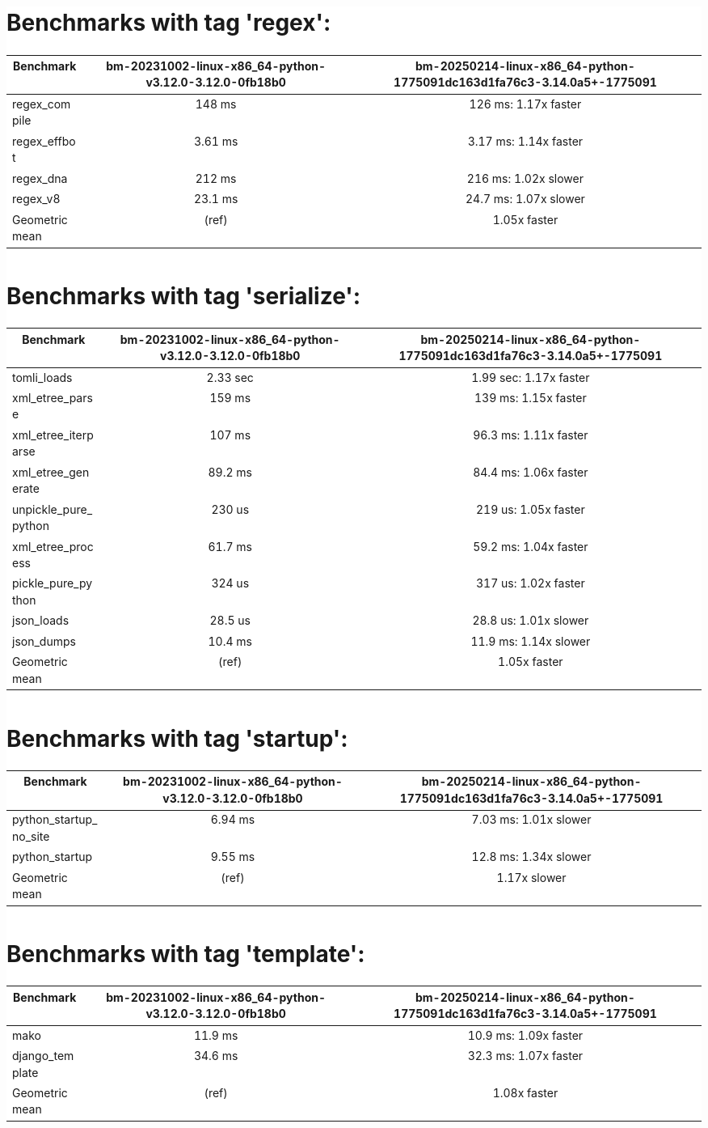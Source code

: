 Benchmarks with tag 'regex':
============================

| Benchmark      | bm-20231002-linux-x86_64-python-v3.12.0-3.12.0-0fb18b0 | bm-20250214-linux-x86_64-python-1775091dc163d1fa76c3-3.14.0a5+-1775091 |
|----------------|:------------------------------------------------------:|:----------------------------------------------------------------------:|
| regex_compile  | 148 ms                                                 | 126 ms: 1.17x faster                                                   |
| regex_effbot   | 3.61 ms                                                | 3.17 ms: 1.14x faster                                                  |
| regex_dna      | 212 ms                                                 | 216 ms: 1.02x slower                                                   |
| regex_v8       | 23.1 ms                                                | 24.7 ms: 1.07x slower                                                  |
| Geometric mean | (ref)                                                  | 1.05x faster                                                           |

Benchmarks with tag 'serialize':
================================

| Benchmark            | bm-20231002-linux-x86_64-python-v3.12.0-3.12.0-0fb18b0 | bm-20250214-linux-x86_64-python-1775091dc163d1fa76c3-3.14.0a5+-1775091 |
|----------------------|:------------------------------------------------------:|:----------------------------------------------------------------------:|
| tomli_loads          | 2.33 sec                                               | 1.99 sec: 1.17x faster                                                 |
| xml_etree_parse      | 159 ms                                                 | 139 ms: 1.15x faster                                                   |
| xml_etree_iterparse  | 107 ms                                                 | 96.3 ms: 1.11x faster                                                  |
| xml_etree_generate   | 89.2 ms                                                | 84.4 ms: 1.06x faster                                                  |
| unpickle_pure_python | 230 us                                                 | 219 us: 1.05x faster                                                   |
| xml_etree_process    | 61.7 ms                                                | 59.2 ms: 1.04x faster                                                  |
| pickle_pure_python   | 324 us                                                 | 317 us: 1.02x faster                                                   |
| json_loads           | 28.5 us                                                | 28.8 us: 1.01x slower                                                  |
| json_dumps           | 10.4 ms                                                | 11.9 ms: 1.14x slower                                                  |
| Geometric mean       | (ref)                                                  | 1.05x faster                                                           |

Benchmarks with tag 'startup':
==============================

| Benchmark              | bm-20231002-linux-x86_64-python-v3.12.0-3.12.0-0fb18b0 | bm-20250214-linux-x86_64-python-1775091dc163d1fa76c3-3.14.0a5+-1775091 |
|------------------------|:------------------------------------------------------:|:----------------------------------------------------------------------:|
| python_startup_no_site | 6.94 ms                                                | 7.03 ms: 1.01x slower                                                  |
| python_startup         | 9.55 ms                                                | 12.8 ms: 1.34x slower                                                  |
| Geometric mean         | (ref)                                                  | 1.17x slower                                                           |

Benchmarks with tag 'template':
===============================

| Benchmark       | bm-20231002-linux-x86_64-python-v3.12.0-3.12.0-0fb18b0 | bm-20250214-linux-x86_64-python-1775091dc163d1fa76c3-3.14.0a5+-1775091 |
|-----------------|:------------------------------------------------------:|:----------------------------------------------------------------------:|
| mako            | 11.9 ms                                                | 10.9 ms: 1.09x faster                                                  |
| django_template | 34.6 ms                                                | 32.3 ms: 1.07x faster                                                  |
| Geometric mean  | (ref)                                                  | 1.08x faster                                                           |
